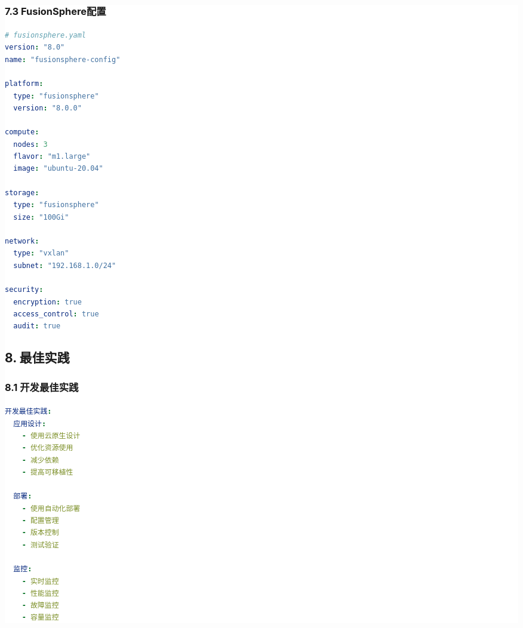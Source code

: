 ### 7.3 FusionSphere配置

```yaml
# fusionsphere.yaml
version: "8.0"
name: "fusionsphere-config"

platform:
  type: "fusionsphere"
  version: "8.0.0"

compute:
  nodes: 3
  flavor: "m1.large"
  image: "ubuntu-20.04"

storage:
  type: "fusionsphere"
  size: "100Gi"

network:
  type: "vxlan"
  subnet: "192.168.1.0/24"

security:
  encryption: true
  access_control: true
  audit: true
```

## 8. 最佳实践

### 8.1 开发最佳实践

```yaml
开发最佳实践:
  应用设计:
    - 使用云原生设计
    - 优化资源使用
    - 减少依赖
    - 提高可移植性
  
  部署:
    - 使用自动化部署
    - 配置管理
    - 版本控制
    - 测试验证
  
  监控:
    - 实时监控
    - 性能监控
    - 故障监控
    - 容量监控
```
